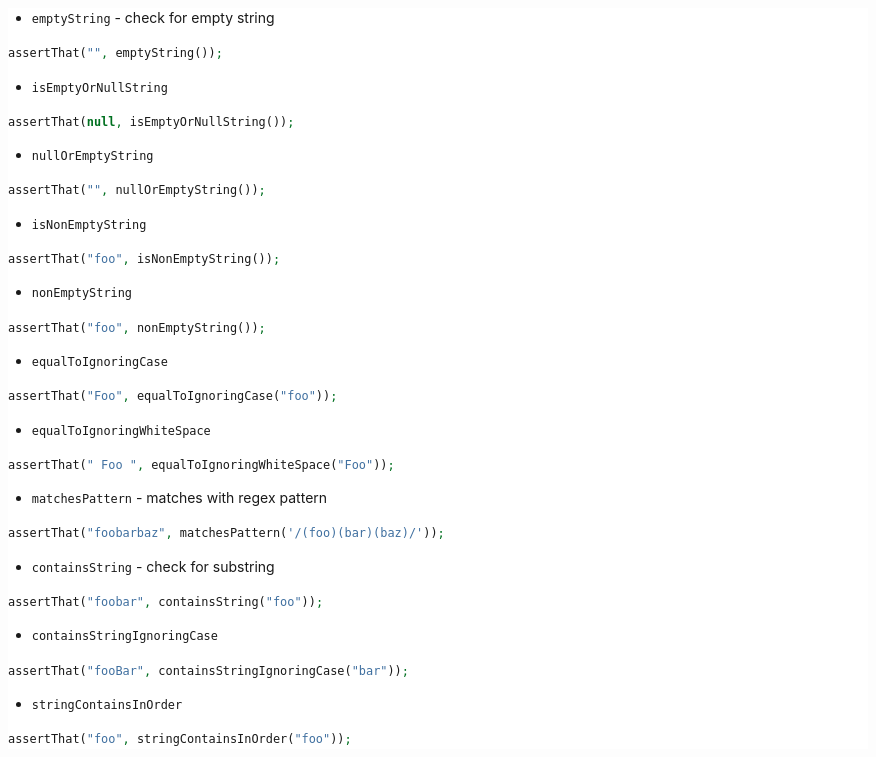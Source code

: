 - `emptyString` - check for empty string

```php
assertThat("", emptyString());
```

- `isEmptyOrNullString`

```php
assertThat(null, isEmptyOrNullString());
```

- `nullOrEmptyString`

```php
assertThat("", nullOrEmptyString());
```

- `isNonEmptyString`

```php
assertThat("foo", isNonEmptyString());
```

- `nonEmptyString`

```php
assertThat("foo", nonEmptyString());
```

- `equalToIgnoringCase`

```php
assertThat("Foo", equalToIgnoringCase("foo"));
```

- `equalToIgnoringWhiteSpace`

```php
assertThat(" Foo ", equalToIgnoringWhiteSpace("Foo"));
```

- `matchesPattern` - matches with regex pattern

```php
assertThat("foobarbaz", matchesPattern('/(foo)(bar)(baz)/'));
```

- `containsString` - check for substring

```php
assertThat("foobar", containsString("foo"));
```

- `containsStringIgnoringCase`

```php
assertThat("fooBar", containsStringIgnoringCase("bar"));
```

- `stringContainsInOrder`

```php
assertThat("foo", stringContainsInOrder("foo"));
```
